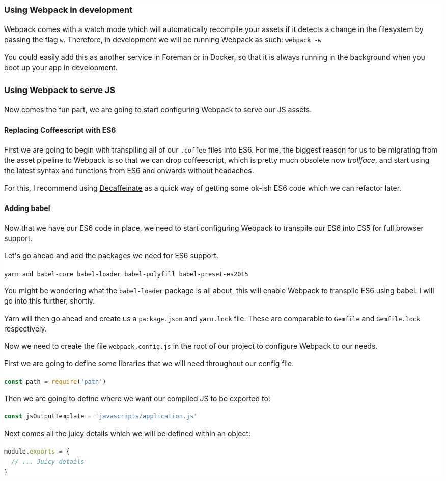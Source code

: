 ### Using Webpack in development

Webpack comes with a watch mode which will automatically recompile your assets if it detects a change in the filesystem by passing the flag `w`.  Therefore, in development we will be running Webpack as such: `webpack -w`

You could easily add this as another service in Foreman or in Docker, so that it is always running in the background when you boot up your app in development.

### Using Webpack to serve JS

Now comes the fun part, we are going to start configuring Webpack to serve our JS assets.

#### Replacing Coffeescript with ES6

First we are going to begin with transpiling all of our `.coffee` files into ES6.  For me, the biggest reason for us to be migrating from the asset pipeline to Webpack is so that we can drop coffeescript, which is pretty much obsolete now *trollface*, and start using the latest syntax and functions from ES6 and onwards without headaches. 

For this, I recommend using [Decaffeinate](http://decaffeinate-project.org/repl/) as a quick way of getting some ok-ish ES6 code which we can refactor later. 

#### Adding babel

Now that we have our ES6 code in place, we need to start configuring Webpack to transpile our ES6 into ES5 for full browser support.

Let's go ahead and add the packages we need for ES6 support.

`yarn add babel-core babel-loader babel-polyfill babel-preset-es2015 `

You might be wondering what the `babel-loader` package is all about, this will enable Webpack to transpile ES6 using babel.  I will go into this further, shortly.

Yarn will then go ahead and create us a `package.json` and `yarn.lock` file.  These are comparable to `Gemfile` and `Gemfile.lock` respectively.

Now we need to create the file `webpack.config.js` in the root of our project to configure Webpack to our needs.

First we are going to define some libraries that we will need throughout our config file:

```javascript
const path = require('path')
```

Then we are going to define where we want our compiled JS to be exported to:

```javascript
const jsOutputTemplate = 'javascripts/application.js'
```

Next comes all the juicy details which we will be defined within an object:

```javascript
module.exports = {
  // ... Juicy details
}
```
